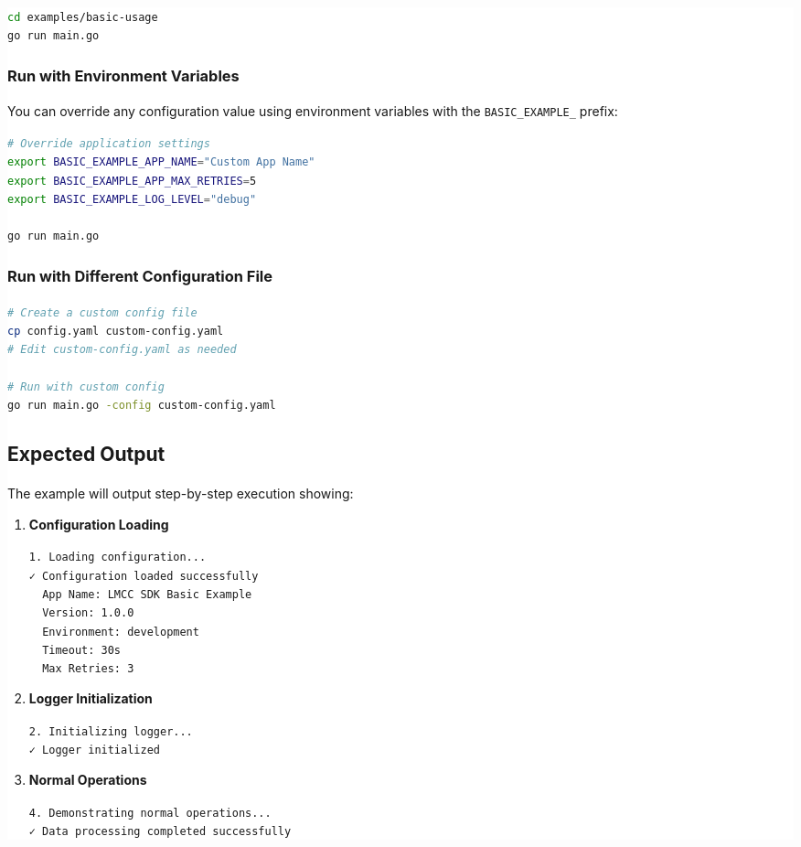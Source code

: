 ```bash
cd examples/basic-usage
go run main.go
```

### Run with Environment Variables

You can override any configuration value using environment variables with the `BASIC_EXAMPLE_` prefix:

```bash
# Override application settings
export BASIC_EXAMPLE_APP_NAME="Custom App Name"
export BASIC_EXAMPLE_APP_MAX_RETRIES=5
export BASIC_EXAMPLE_LOG_LEVEL="debug"

go run main.go
```

### Run with Different Configuration File

```bash
# Create a custom config file
cp config.yaml custom-config.yaml
# Edit custom-config.yaml as needed

# Run with custom config
go run main.go -config custom-config.yaml
```

## Expected Output

The example will output step-by-step execution showing:

1. **Configuration Loading**
   ```
   1. Loading configuration...
   ✓ Configuration loaded successfully
     App Name: LMCC SDK Basic Example
     Version: 1.0.0
     Environment: development
     Timeout: 30s
     Max Retries: 3
   ```

2. **Logger Initialization**
   ```
   2. Initializing logger...
   ✓ Logger initialized
   ```

3. **Normal Operations**
   ```
   4. Demonstrating normal operations...
   ✓ Data processing completed successfully
   ```
